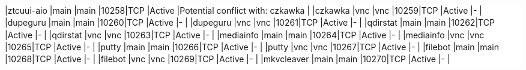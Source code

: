 |ztcuui-aio                |main           |main           |10258|TCP     |Active             |Potential conflict with: czkawka                                                                                                                                                                                                                                                                                                                             |
|czkawka                   |vnc            |vnc            |10259|TCP     |Active             |-                                                                                                                                                                                                                                                                                                                                                            |
|dupeguru                  |main           |main           |10260|TCP     |Active             |-                                                                                                                                                                                                                                                                                                                                                            |
|dupeguru                  |vnc            |vnc            |10261|TCP     |Active             |-                                                                                                                                                                                                                                                                                                                                                            |
|qdirstat                  |main           |main           |10262|TCP     |Active             |-                                                                                                                                                                                                                                                                                                                                                            |
|qdirstat                  |vnc            |vnc            |10263|TCP     |Active             |-                                                                                                                                                                                                                                                                                                                                                            |
|mediainfo                 |main           |main           |10264|TCP     |Active             |-                                                                                                                                                                                                                                                                                                                                                            |
|mediainfo                 |vnc            |vnc            |10265|TCP     |Active             |-                                                                                                                                                                                                                                                                                                                                                            |
|putty                     |main           |main           |10266|TCP     |Active             |-                                                                                                                                                                                                                                                                                                                                                            |
|putty                     |vnc            |vnc            |10267|TCP     |Active             |-                                                                                                                                                                                                                                                                                                                                                            |
|filebot                   |main           |main           |10268|TCP     |Active             |-                                                                                                                                                                                                                                                                                                                                                            |
|filebot                   |vnc            |vnc            |10269|TCP     |Active             |-                                                                                                                                                                                                                                                                                                                                                            |
|mkvcleaver                |main           |main           |10270|TCP     |Active             |-                                                                                                                                                                                                                                                                                                                                                            |
